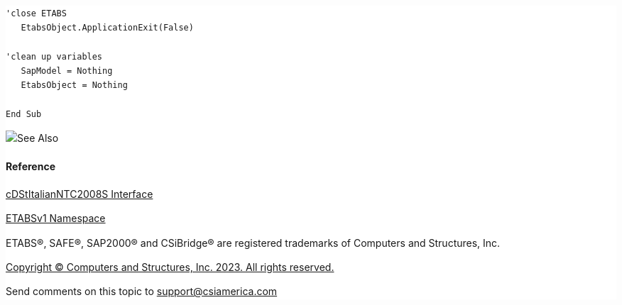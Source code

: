     'close ETABS
       EtabsObject.ApplicationExit(False)
    
    'clean up variables
       SapModel = Nothing
       EtabsObject = Nothing
    
    End Sub

![](../icons/SectionExpanded.png)See Also

#### Reference

[cDStItalianNTC2008S Interface](c37eaa94-370c-6bee-9779-f8e01f51a114.htm)

[ETABSv1 Namespace](2780f1b8-2033-5289-2298-1cdb2a7508d9.htm)

ETABS®, SAFE®, SAP2000® and CSiBridge® are registered trademarks of Computers
and Structures, Inc.  

[Copyright © Computers and Structures, Inc. 2023. All rights
reserved.](http://www.csiamerica.com)

Send comments on this topic to
[support@csiamerica.com](mailto:support%40csiamerica.com?Subject=CSI%20API%20ETABS%20v1)

